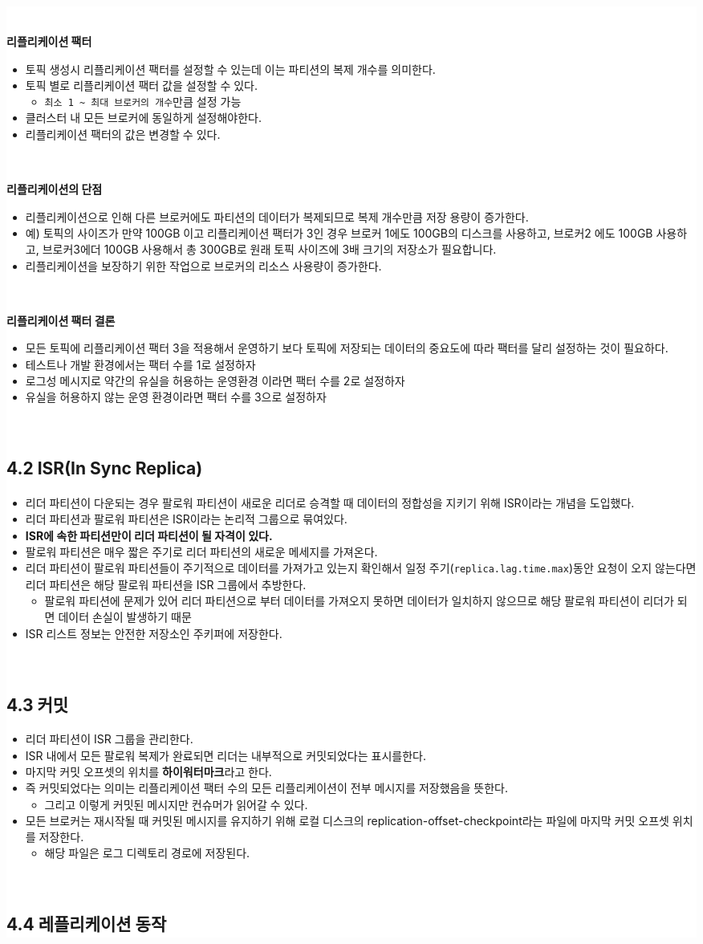 <br>

**리플리케이션 팩터**

* 토픽 생성시 리플리케이션 팩터를 설정할 수 있는데 이는 파티션의 복제 개수를 의미한다.
* 토픽 별로 리플리케이션 팩터 값을 설정할 수 있다.
	* `최소 1 ~ 최대 브로커의 개수`만큼 설정 가능
* 클러스터 내 모든 브로커에 동일하게 설정해야한다.
* 리플리케이션 팩터의 값은 변경할 수 있다.

<br>

**리플리케이션의 단점**

* 리플리케이션으로 인해 다른 브로커에도 파티션의 데이터가 복제되므로 복제 개수만큼 저장 용량이 증가한다.
* 예) 토픽의 사이즈가 만약 100GB 이고  리플리케이션 팩터가 3인 경우 브로커 1에도 100GB의 디스크를 사용하고, 브로커2 에도 100GB 사용하고, 브로커3에더 100GB 사용해서 총 300GB로 원래 토픽 사이즈에 3배 크기의 저장소가 필요합니다.
* 리플리케이션을 보장하기 위한 작업으로 브로커의 리소스 사용량이 증가한다.

<br>

**리플리케이션 팩터 결론**

* 모든 토픽에 리플리케이션 팩터 3을 적용해서 운영하기 보다 토픽에 저장되는 데이터의 중요도에 따라 팩터를 달리 설정하는 것이 필요하다.
* 테스트나 개발 환경에서는 팩터 수를 1로 설정하자
* 로그성 메시지로 약간의 유실을 허용하는 운영환경 이라면 팩터 수를 2로 설정하자
* 유실을 허용하지 않는 운영 환경이라면 팩터 수를 3으로 설정하자

<br>

## 4.2 ISR(In Sync Replica)

* 리더 파티션이 다운되는 경우 팔로워 파티션이 새로운 리더로 승격할 때 데이터의 정합성을 지키기 위해 ISR이라는 개념을 도입했다.
* 리더 파티션과 팔로워 파티션은 ISR이라는 논리적 그룹으로 묶여있다.
* **ISR에 속한 파티션만이 리더 파티션이 될 자격이 있다.**
* 팔로워 파티션은 매우 짧은 주기로 리더 파티션의 새로운 메세지를 가져온다.
* 리더 파티션이 팔로워 파티션들이 주기적으로 데이터를 가져가고 있는지 확인해서 일정 주기(`replica.lag.time.max`)동안 요청이 오지 않는다면 리더 파티션은 해당 팔로워 파티션을 ISR 그룹에서 추방한다. 
	* 팔로워 파티션에 문제가 있어 리더 파티션으로 부터 데이터를 가져오지 못하면 데이터가 일치하지 않으므로 해당 팔로워 파티션이 리더가 되면 데이터 손실이 발생하기 때문
* ISR 리스트 정보는 안전한 저장소인 주키퍼에 저장한다.

<br>

## 4.3 커밋

- 리더 파티션이 ISR 그룹을 관리한다.
- ISR 내에서 모든 팔로워 복제가 완료되면 리더는 내부적으로 커밋되었다는 표시를한다.
- 마지막 커밋 오프셋의 위치를 **하이워터마크**라고 한다.
- 즉 커밋되었다는 의미는 리플리케이션 팩터 수의 모든 리플리케이션이 전부 메시지를 저장했음을 뜻한다.
	- 그리고 이렇게 커밋된 메시지만 컨슈머가 읽어갈 수 있다.
- 모든 브로커는 재시작될 때 커밋된 메시지를 유지하기 위해 로컬 디스크의 replication-offset-checkpoint라는 파일에 마지막 커밋 오프셋 위치를 저장한다.
	- 해당 파일은 로그 디렉토리 경로에 저장된다.

<br>

## 4.4 레플리케이션 동작
